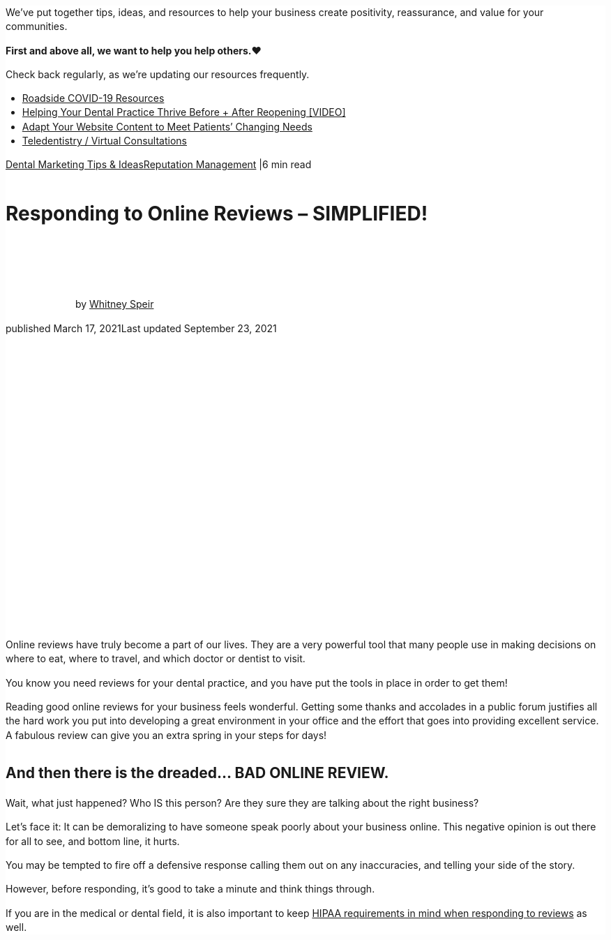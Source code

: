 We’ve put together tips, ideas, and resources to help your business create positivity, reassurance, and value for your communities.

**First and above all, we want to help you help others.**❤️

Check back regularly, as we’re updating our resources frequently.

-   [Roadside COVID-19 Resources](https://www.roadsidedentalmarketing.com/blog/covid-resources-for-dental/)
-   [Helping Your Dental Practice Thrive Before + After Reopening \[VIDEO\]](https://www.roadsidedentalmarketing.com/blog/thrive-after-reopening/)
-   [Adapt Your Website Content to Meet Patients’ Changing Needs](https://www.roadsidedentalmarketing.com/blog/adapt-website-content/)
-   [Teledentistry / Virtual Consultations](https://www.roadsidedentalmarketing.com/promo/teledentistry/)

<a href="https://www.roadsidedentalmarketing.com/dental-marketing/" class="cat-link">Dental Marketing Tips &amp; Ideas</a><a href="https://www.roadsidedentalmarketing.com/reputation-management/" class="cat-link">Reputation Management</a> <span class="cat-time-divider">|</span>6 min read

Responding to Online Reviews – SIMPLIFIED!
==========================================

[<img src="data:image/svg+xml;nitro-empty-id=NDI0OjQ0OA==-1;base64,PHN2ZyB2aWV3Qm94PSIwIDAgOTYgOTYiIHdpZHRoPSI5NiIgaGVpZ2h0PSI5NiIgeG1sbnM9Imh0dHA6Ly93d3cudzMub3JnLzIwMDAvc3ZnIj48L3N2Zz4=" title="Gravatar for Whitney Speir" alt="Avatar for Whitney Speir" id="NDI0OjQ0OA==-1" class="avatar avatar-96 photo nitro-lazy" width="96" height="96" />](https://www.roadsidedentalmarketing.com/blog/author/whitneyspeir/) by [Whitney Speir](https://www.roadsidedentalmarketing.com/blog/author/whitneyspeir/)

published March 17, 2021Last updated September 23, 2021 <span class="readtime"></span>

<img src="data:image/svg+xml;nitro-empty-id=NDI3OjYxMw==-1;base64,PHN2ZyB2aWV3Qm94PSIwIDAgNzYwIDQwMCIgd2lkdGg9Ijc2MCIgaGVpZ2h0PSI0MDAiIHhtbG5zPSJodHRwOi8vd3d3LnczLm9yZy8yMDAwL3N2ZyI+PC9zdmc+" title="Learn how responding to reviews can benefit your overall brand" alt="Examples of online reviews a dental practice might receive" id="NDI3OjYxMw==-1" class="alignnone wp-image-50768 size-full nitro-lazy" sizes="(min-width: 0px) and (max-width: 480px) 480px, (min-width: 481px) 760px, 100vw" width="760" height="400" />

Online reviews have truly become a part of our lives. They are a very powerful tool that many people use in making decisions on where to eat, where to travel, and which doctor or dentist to visit.

You know you need reviews for your dental practice, and you have put the tools in place in order to get them!

Reading good online reviews for your business feels wonderful. Getting some thanks and accolades in a public forum justifies all the hard work you put into developing a great environment in your office and the effort that goes into providing excellent service. A fabulous review can give you an extra spring in your steps for days!

And then there is the dreaded… BAD ONLINE REVIEW.
-------------------------------------------------

Wait, what just happened? Who IS this person? Are they sure they are talking about the right business?

Let’s face it: It can be demoralizing to have someone speak poorly about your business online. This negative opinion is out there for all to see, and bottom line, it hurts.

You may be tempted to fire off a defensive response calling them out on any inaccuracies, and telling your side of the story.

However, before responding, it’s good to take a minute and think things through.

If you are in the medical or dental field, it is also important to keep [HIPAA requirements in mind when responding to reviews](https://www.roadsidedentalmarketing.com/blog/how-to-respond-to-reviews-hipaa/) as well.
